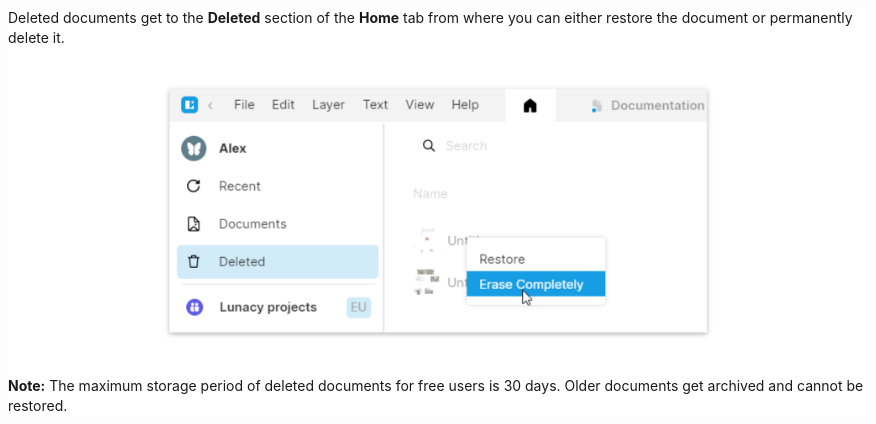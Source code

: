 Deleted documents get to the **Deleted** section of the **Home** tab from where you can either restore the document or permanently delete it.

![Deleting cloud documents](/public/deleting_cloud_doc.png)

<div class="callout callout--warning">
    <p><strong>Note:</strong> The maximum storage period of deleted documents for free users is 30 days. Older documents get archived and cannot be restored.</p>
</div>
